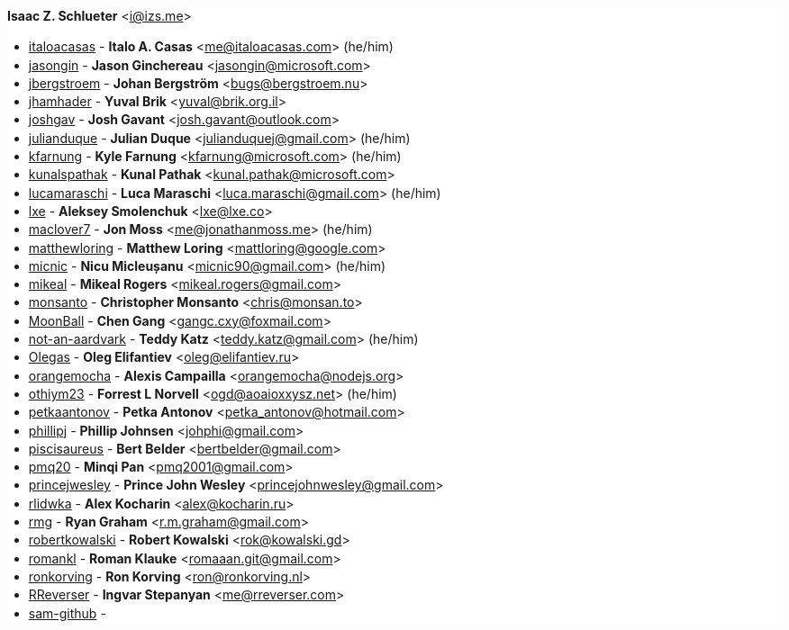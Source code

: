   **Isaac Z. Schlueter** &lt;i@izs.me&gt;
* [italoacasas](https://github.com/italoacasas) -
  **Italo A. Casas** &lt;me@italoacasas.com&gt; (he/him)
* [jasongin](https://github.com/jasongin) -
  **Jason Ginchereau** &lt;jasongin@microsoft.com&gt;
* [jbergstroem](https://github.com/jbergstroem) -
  **Johan Bergström** &lt;bugs@bergstroem.nu&gt;
* [jhamhader](https://github.com/jhamhader) -
  **Yuval Brik** &lt;yuval@brik.org.il&gt;
* [joshgav](https://github.com/joshgav) -
  **Josh Gavant** &lt;josh.gavant@outlook.com&gt;
* [julianduque](https://github.com/julianduque) -
  **Julian Duque** &lt;julianduquej@gmail.com&gt; (he/him)
* [kfarnung](https://github.com/kfarnung) -
  **Kyle Farnung** &lt;kfarnung@microsoft.com&gt; (he/him)
* [kunalspathak](https://github.com/kunalspathak) -
  **Kunal Pathak** &lt;kunal.pathak@microsoft.com&gt;
* [lucamaraschi](https://github.com/lucamaraschi) -
  **Luca Maraschi** &lt;luca.maraschi@gmail.com&gt; (he/him)
* [lxe](https://github.com/lxe) -
  **Aleksey Smolenchuk** &lt;lxe@lxe.co&gt;
* [maclover7](https://github.com/maclover7) -
  **Jon Moss** &lt;me@jonathanmoss.me&gt; (he/him)
* [matthewloring](https://github.com/matthewloring) -
  **Matthew Loring** &lt;mattloring@google.com&gt;
* [micnic](https://github.com/micnic) -
  **Nicu Micleușanu** &lt;micnic90@gmail.com&gt; (he/him)
* [mikeal](https://github.com/mikeal) -
  **Mikeal Rogers** &lt;mikeal.rogers@gmail.com&gt;
* [monsanto](https://github.com/monsanto) -
  **Christopher Monsanto** &lt;chris@monsan.to&gt;
* [MoonBall](https://github.com/MoonBall) -
  **Chen Gang** &lt;gangc.cxy@foxmail.com&gt;
* [not-an-aardvark](https://github.com/not-an-aardvark) -
  **Teddy Katz** &lt;teddy.katz@gmail.com&gt; (he/him)
* [Olegas](https://github.com/Olegas) -
  **Oleg Elifantiev** &lt;oleg@elifantiev.ru&gt;
* [orangemocha](https://github.com/orangemocha) -
  **Alexis Campailla** &lt;orangemocha@nodejs.org&gt;
* [othiym23](https://github.com/othiym23) -
  **Forrest L Norvell** &lt;ogd@aoaioxxysz.net&gt; (he/him)
* [petkaantonov](https://github.com/petkaantonov) -
  **Petka Antonov** &lt;petka_antonov@hotmail.com&gt;
* [phillipj](https://github.com/phillipj) -
  **Phillip Johnsen** &lt;johphi@gmail.com&gt;
* [piscisaureus](https://github.com/piscisaureus) -
  **Bert Belder** &lt;bertbelder@gmail.com&gt;
* [pmq20](https://github.com/pmq20) -
  **Minqi Pan** &lt;pmq2001@gmail.com&gt;
* [princejwesley](https://github.com/princejwesley) -
  **Prince John Wesley** &lt;princejohnwesley@gmail.com&gt;
* [rlidwka](https://github.com/rlidwka) -
  **Alex Kocharin** &lt;alex@kocharin.ru&gt;
* [rmg](https://github.com/rmg) -
  **Ryan Graham** &lt;r.m.graham@gmail.com&gt;
* [robertkowalski](https://github.com/robertkowalski) -
  **Robert Kowalski** &lt;rok@kowalski.gd&gt;
* [romankl](https://github.com/romankl) -
  **Roman Klauke** &lt;romaaan.git@gmail.com&gt;
* [ronkorving](https://github.com/ronkorving) -
  **Ron Korving** &lt;ron@ronkorving.nl&gt;
* [RReverser](https://github.com/RReverser) -
  **Ingvar Stepanyan** &lt;me@rreverser.com&gt;
* [sam-github](https://github.com/sam-github) -